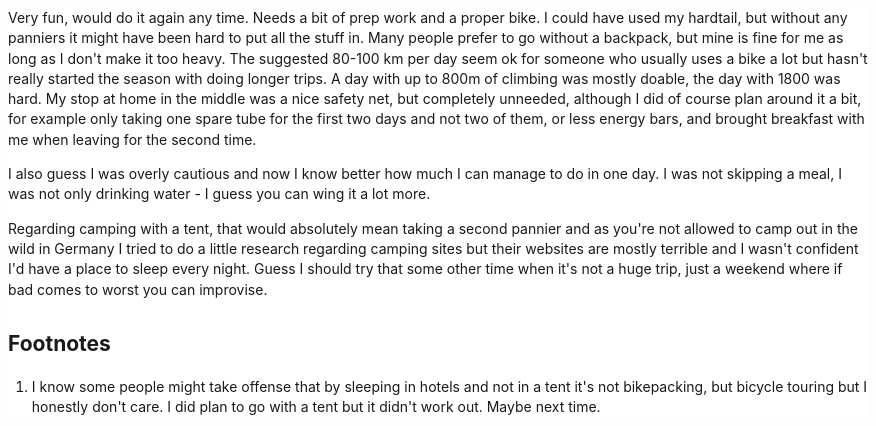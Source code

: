 Very fun, would do it again any time. Needs a bit of prep work and a proper
bike. I could have used my hardtail, but without any panniers it might have
been hard to put all the stuff in. Many people prefer to go without a
backpack, but mine is fine for me as long as I don't make it too heavy.
The suggested 80-100 km per day seem ok for someone who usually uses a bike
a lot but hasn't really started the season with doing longer trips.
A day with up to 800m of climbing was mostly doable, the day with 1800
was hard. My stop at home in the middle was
a nice safety net, but completely unneeded, although I did of course plan
around it a bit, for example only taking one spare tube for the first two
days and not two of them, or less energy bars, and brought breakfast with me
when leaving for the second time.

I also guess I was overly cautious and now I know better how much I can
manage to do in one day. I was not skipping a meal, I was not only drinking
water - I guess you can wing it a lot more.

Regarding camping with a tent, that would absolutely mean taking a second
pannier and as you're not allowed to camp out in the wild in Germany I tried
to do a little research regarding camping sites but their websites are mostly
terrible and I wasn't confident I'd have a place to sleep every night. Guess I
should try that some other time when it's not a huge trip, just a weekend
where if bad comes to worst you can improvise.

## Footnotes

1) I know some people might take offense that by sleeping in hotels and not
in a tent it's not bikepacking, but bicycle touring but I honestly don't care.
I did plan to go with a tent but it didn't work out. Maybe next time.


[d11]: https://en.wikipedia.org/wiki/German_Cycling_Network
[d11de]: https://de.wikipedia.org/wiki/Ostsee%E2%80%93Oberbayern_(D11)
[radroutenplaner]: https://www.radroutenplaner-deutschland.de/veraDNetz_EN.asp
[wga]: https://www.wildganz.com/ostsee-oberbayern-d-route-11/ostsee-oberbayern-d-route-11
[fedi1]: https://chaos.social/@wink/110546254254628960
[fedi2]: https://chaos.social/@wink/110553570789418513
[fedi3]: https://chaos.social/@wink/110559320754767790
[fedi4]: https://chaos.social/@wink/110564407261910084
[fedi5]: https://chaos.social/@wink/110571962876646403
